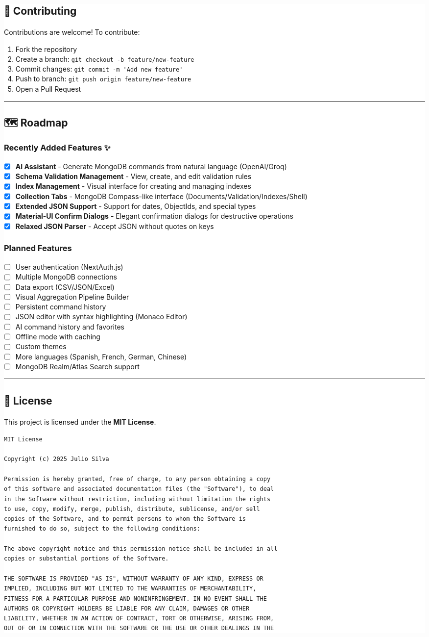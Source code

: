 
## 🤝 Contributing

Contributions are welcome! To contribute:

1. Fork the repository
2. Create a branch: `git checkout -b feature/new-feature`
3. Commit changes: `git commit -m 'Add new feature'`
4. Push to branch: `git push origin feature/new-feature`
5. Open a Pull Request

---

## 🗺️ Roadmap

### Recently Added Features ✨
- [x] **AI Assistant** - Generate MongoDB commands from natural language (OpenAI/Groq)
- [x] **Schema Validation Management** - View, create, and edit validation rules
- [x] **Index Management** - Visual interface for creating and managing indexes
- [x] **Collection Tabs** - MongoDB Compass-like interface (Documents/Validation/Indexes/Shell)
- [x] **Extended JSON Support** - Support for dates, ObjectIds, and special types
- [x] **Material-UI Confirm Dialogs** - Elegant confirmation dialogs for destructive operations
- [x] **Relaxed JSON Parser** - Accept JSON without quotes on keys

### Planned Features
- [ ] User authentication (NextAuth.js)
- [ ] Multiple MongoDB connections
- [ ] Data export (CSV/JSON/Excel)
- [ ] Visual Aggregation Pipeline Builder
- [ ] Persistent command history
- [ ] JSON editor with syntax highlighting (Monaco Editor)
- [ ] AI command history and favorites
- [ ] Offline mode with caching
- [ ] Custom themes
- [ ] More languages (Spanish, French, German, Chinese)
- [ ] MongoDB Realm/Atlas Search support

---

## 📄 License

This project is licensed under the **MIT License**.

```
MIT License

Copyright (c) 2025 Julio Silva

Permission is hereby granted, free of charge, to any person obtaining a copy
of this software and associated documentation files (the "Software"), to deal
in the Software without restriction, including without limitation the rights
to use, copy, modify, merge, publish, distribute, sublicense, and/or sell
copies of the Software, and to permit persons to whom the Software is
furnished to do so, subject to the following conditions:

The above copyright notice and this permission notice shall be included in all
copies or substantial portions of the Software.

THE SOFTWARE IS PROVIDED "AS IS", WITHOUT WARRANTY OF ANY KIND, EXPRESS OR
IMPLIED, INCLUDING BUT NOT LIMITED TO THE WARRANTIES OF MERCHANTABILITY,
FITNESS FOR A PARTICULAR PURPOSE AND NONINFRINGEMENT. IN NO EVENT SHALL THE
AUTHORS OR COPYRIGHT HOLDERS BE LIABLE FOR ANY CLAIM, DAMAGES OR OTHER
LIABILITY, WHETHER IN AN ACTION OF CONTRACT, TORT OR OTHERWISE, ARISING FROM,
OUT OF OR IN CONNECTION WITH THE SOFTWARE OR THE USE OR OTHER DEALINGS IN THE
```